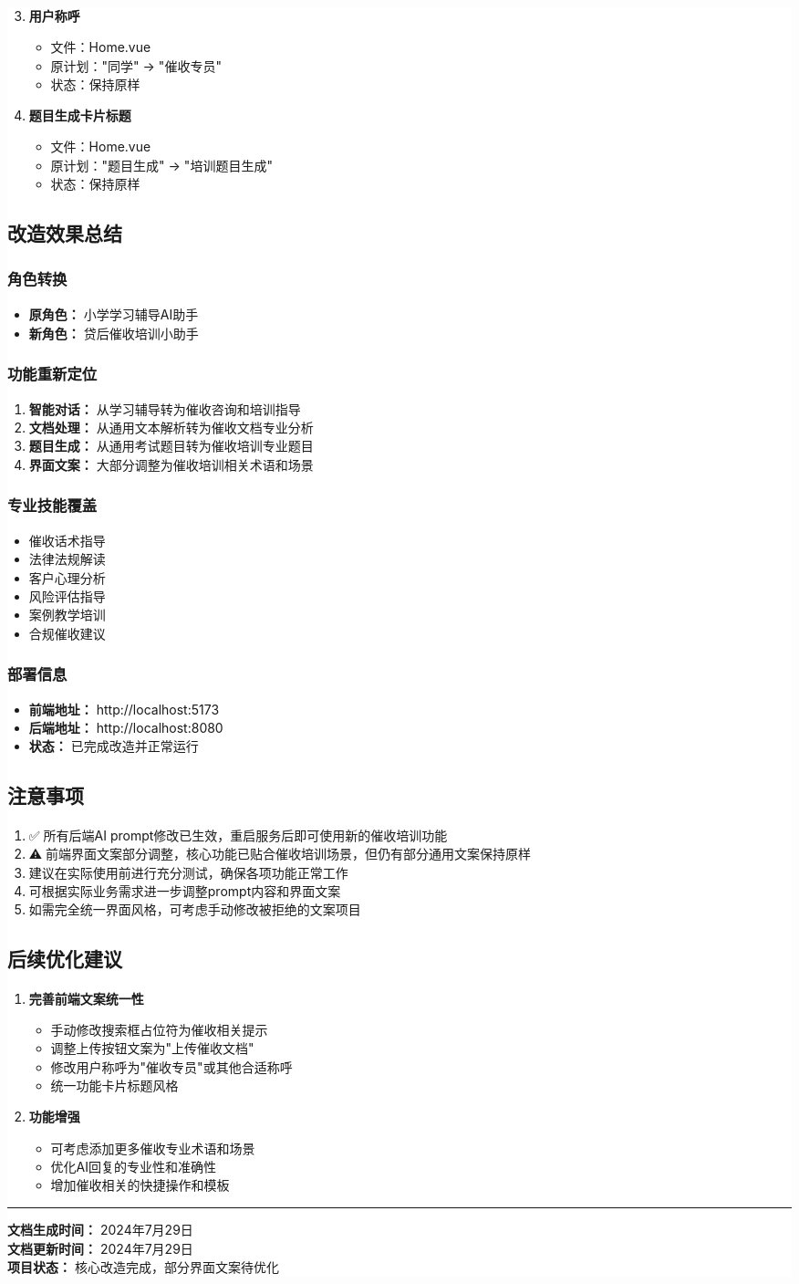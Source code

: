 3. **用户称呼**
   - 文件：Home.vue
   - 原计划："同学" → "催收专员"
   - 状态：保持原样

4. **题目生成卡片标题**
   - 文件：Home.vue
   - 原计划："题目生成" → "培训题目生成"
   - 状态：保持原样

## 改造效果总结

### 角色转换
- **原角色：** 小学学习辅导AI助手
- **新角色：** 贷后催收培训小助手

### 功能重新定位
1. **智能对话：** 从学习辅导转为催收咨询和培训指导
2. **文档处理：** 从通用文本解析转为催收文档专业分析
3. **题目生成：** 从通用考试题目转为催收培训专业题目
4. **界面文案：** 大部分调整为催收培训相关术语和场景

### 专业技能覆盖
- 催收话术指导
- 法律法规解读
- 客户心理分析
- 风险评估指导
- 案例教学培训
- 合规催收建议

### 部署信息
- **前端地址：** http://localhost:5173
- **后端地址：** http://localhost:8080
- **状态：** 已完成改造并正常运行

## 注意事项

1. ✅ 所有后端AI prompt修改已生效，重启服务后即可使用新的催收培训功能
2. ⚠️ 前端界面文案部分调整，核心功能已贴合催收培训场景，但仍有部分通用文案保持原样
3. 建议在实际使用前进行充分测试，确保各项功能正常工作
4. 可根据实际业务需求进一步调整prompt内容和界面文案
5. 如需完全统一界面风格，可考虑手动修改被拒绝的文案项目

## 后续优化建议

1. **完善前端文案统一性**
   - 手动修改搜索框占位符为催收相关提示
   - 调整上传按钮文案为"上传催收文档"
   - 修改用户称呼为"催收专员"或其他合适称呼
   - 统一功能卡片标题风格

2. **功能增强**
   - 可考虑添加更多催收专业术语和场景
   - 优化AI回复的专业性和准确性
   - 增加催收相关的快捷操作和模板

---

**文档生成时间：** 2024年7月29日  
**文档更新时间：** 2024年7月29日  
**项目状态：** 核心改造完成，部分界面文案待优化